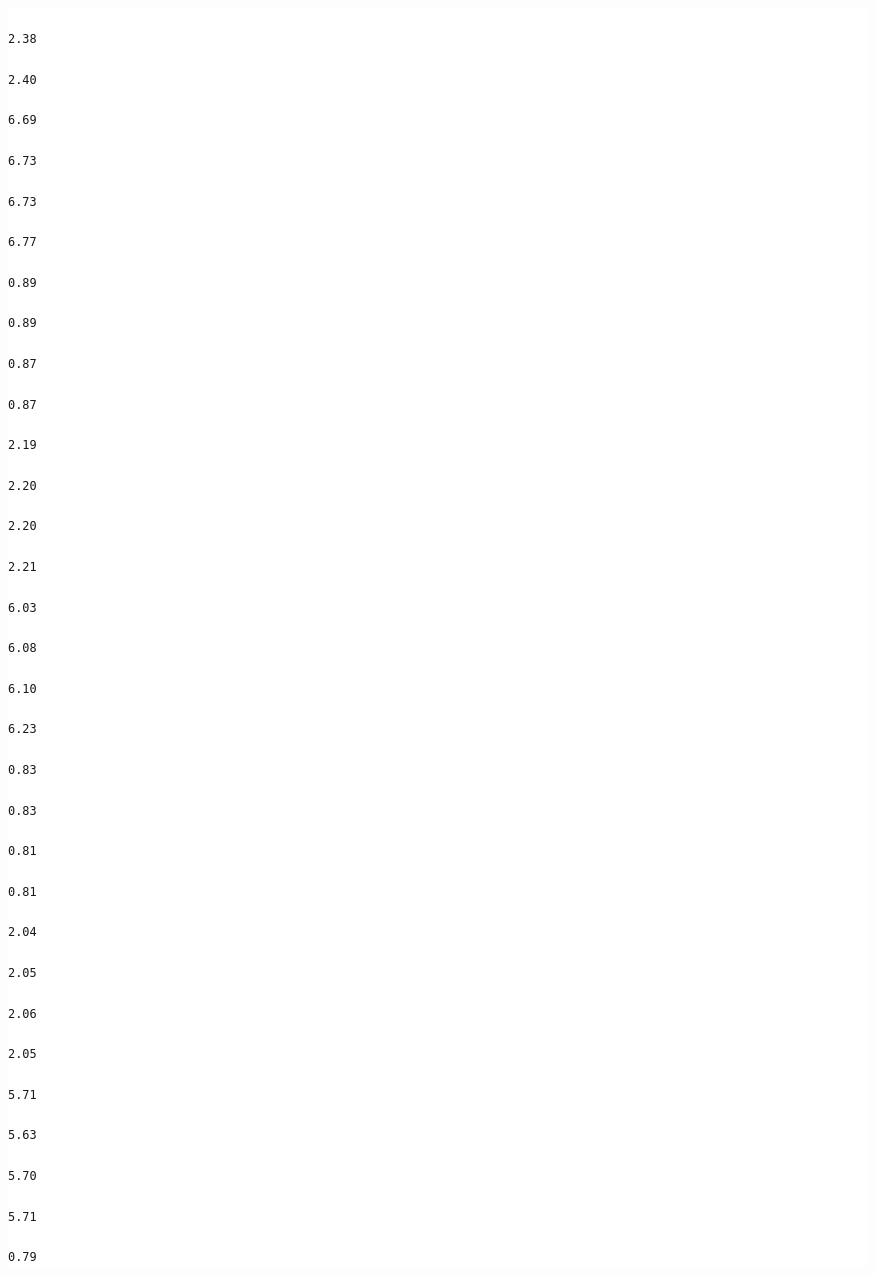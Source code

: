 ~~~ 

2.38 

2.40 

6.69 

6.73 

6.73 

6.77 

0.89 

0.89 

0.87 

0.87 

2.19 

2.20 

2.20 

2.21 

6.03 

6.08 

6.10 

6.23 

0.83 

0.83 

0.81 

0.81 

2.04 

2.05 

2.06 

2.05 

5.71 

5.63 

5.70 

5.71 

0.79 

~~~